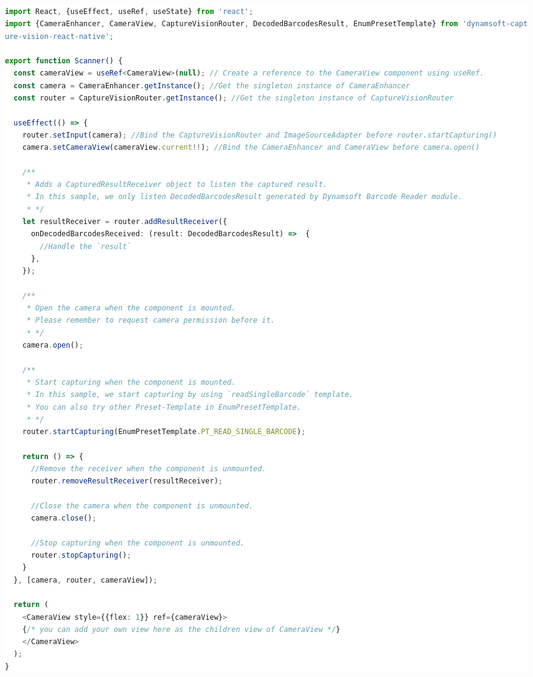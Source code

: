 ```typescript jsx
import React, {useEffect, useRef, useState} from 'react';
import {CameraEnhancer, CameraView, CaptureVisionRouter, DecodedBarcodesResult, EnumPresetTemplate} from 'dynamsoft-capture-vision-react-native';

export function Scanner() {
  const cameraView = useRef<CameraView>(null); // Create a reference to the CameraView component using useRef.
  const camera = CameraEnhancer.getInstance(); //Get the singleton instance of CameraEnhancer
  const router = CaptureVisionRouter.getInstance(); //Get the singleton instance of CaptureVisionRouter

  useEffect(() => {
    router.setInput(camera); //Bind the CaptureVisionRouter and ImageSourceAdapter before router.startCapturing()
    camera.setCameraView(cameraView.current!!); //Bind the CameraEnhancer and CameraView before camera.open()
    
    /**
     * Adds a CapturedResultReceiver object to listen the captured result.
     * In this sample, we only listen DecodedBarcodesResult generated by Dynamsoft Barcode Reader module.
     * */
    let resultReceiver = router.addResultReceiver({
      onDecodedBarcodesReceived: (result: DecodedBarcodesResult) =>  {
        //Handle the `result`    
      },
    });

    /**
     * Open the camera when the component is mounted. 
     * Please remember to request camera permission before it.
     * */
    camera.open();
    
    /**
     * Start capturing when the component is mounted.
     * In this sample, we start capturing by using `readSingleBarcode` template.
     * You can also try other Preset-Template in EnumPresetTemplate. 
     * */
    router.startCapturing(EnumPresetTemplate.PT_READ_SINGLE_BARCODE);
    
    return () => {
      //Remove the receiver when the component is unmounted.
      router.removeResultReceiver(resultReceiver);
      
      //Close the camera when the component is unmounted.
      camera.close();
      
      //Stop capturing when the component is unmounted.
      router.stopCapturing();
    }
  }, [camera, router, cameraView]);

  return (
    <CameraView style={{flex: 1}} ref={cameraView}>
    {/* you can add your own view here as the children view of CameraView */}
    </CameraView>
  );
}
```

